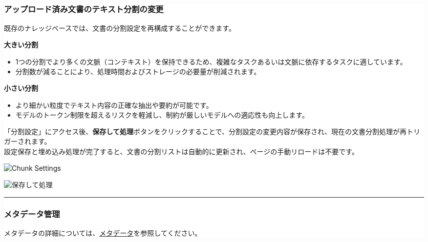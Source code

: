### アップロード済み文書のテキスト分割の変更

既存のナレッジベースでは、文書の分割設定を再構成することができます。

**大きい分割** 
- 1つの分割でより多くの文脈（コンテキスト）を保持できるため、複雑なタスクあるいは文脈に依存するタスクに適しています。  
- 分割数が減ることにより、処理時間およびストレージの必要量が削減されます。

**小さい分割** 
- より細かい粒度でテキスト内容の正確な抽出や要約が可能です。  
- モデルのトークン制限を超えるリスクを軽減し、制約が厳しいモデルへの適応性も向上します。

「分割設定」にアクセス後、**保存して処理**ボタンをクリックすることで、分割設定の変更内容が保存され、現在の文書分割処理が再トリガーされます。  
設定保存と埋め込み処理が完了すると、文書の分割リストは自動的に更新され、ページの手動リロードは不要です。

![Chunk Settings](https://assets-docs.dify.ai/2025/01/36cb20be8aae1f368ebf501c0d579051.png)

<img src="https://assets-docs.dify.ai/2025/01/a47b890c575a7693c40303d3d7cb4952.png" width="400" alt="保存して処理">
  
***

### メタデータ管理

メタデータの詳細については、[メタデータ](https://docs.dify.ai/zh-hans/guides/knowledge-base/metadata)を参照してください。